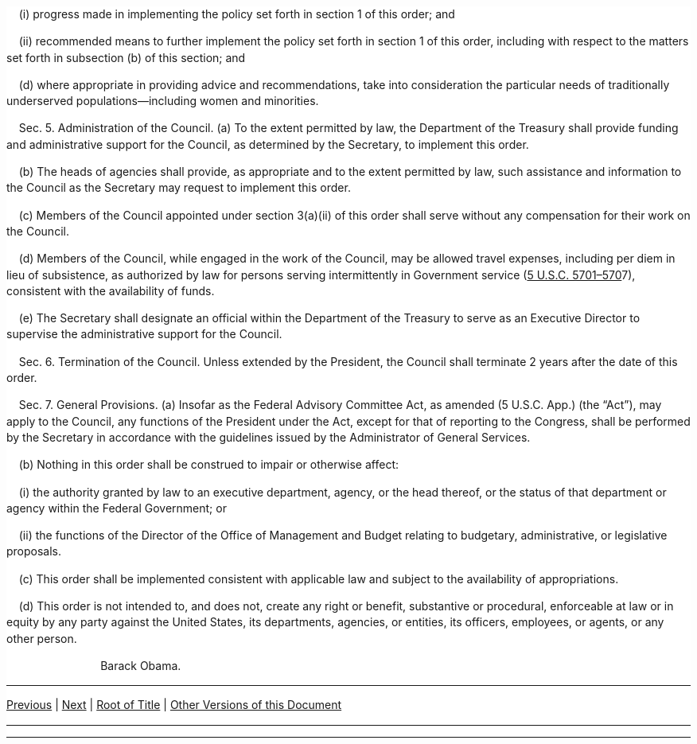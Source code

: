     (i) progress made in implementing the policy set forth in section 1 of this order; and

    (ii) recommended means to further implement the policy set forth in section 1 of this order, including with respect to the matters set forth in subsection (b) of this section; and

    (d) where appropriate in providing advice and recommendations, take into consideration the particular needs of traditionally underserved populations—including women and minorities.

    Sec. 5. Administration of the Council. (a) To the extent permitted by law, the Department of the Treasury shall provide funding and administrative support for the Council, as determined by the Secretary, to implement this order.

    (b) The heads of agencies shall provide, as appropriate and to the extent permitted by law, such assistance and information to the Council as the Secretary may request to implement this order.

    (c) Members of the Council appointed under section 3(a)(ii) of this order shall serve without any compensation for their work on the Council.

    (d) Members of the Council, while engaged in the work of the Council, may be allowed travel expenses, including per diem in lieu of subsistence, as authorized by law for persons serving intermittently in Government service ([5 U.S.C. 5701–570][/us/usc/t5/s5701–570]7), consistent with the availability of funds.

    (e) The Secretary shall designate an official within the Department of the Treasury to serve as an Executive Director to supervise the administrative support for the Council.

    Sec. 6. Termination of the Council. Unless extended by the President, the Council shall terminate 2 years after the date of this order.

    Sec. 7. General Provisions. (a) Insofar as the Federal Advisory Committee Act, as amended (5 U.S.C. App.) (the “Act”), may apply to the Council, any functions of the President under the Act, except for that of reporting to the Congress, shall be performed by the Secretary in accordance with the guidelines issued by the Administrator of General Services.

    (b) Nothing in this order shall be construed to impair or otherwise affect:

    (i) the authority granted by law to an executive department, agency, or the head thereof, or the status of that department or agency within the Federal Government; or

    (ii) the functions of the Director of the Office of Management and Budget relating to budgetary, administrative, or legislative proposals.

    (c) This order shall be implemented consistent with applicable law and subject to the availability of appropriations.

    (d) This order is not intended to, and does not, create any right or benefit, substantive or procedural, enforceable at law or in equity by any party against the United States, its departments, agencies, or entities, its officers, employees, or agents, or any other person.

                              Barack Obama.

----------

[Previous](./../../../..//us/usc/t20/ch77/m__us_usc_t20_ch77.md) | [Next](./../../../..//us/usc/t20/ch77/m__us_usc_t20_s9702.md) | [Root of Title](./../../../../) | [Other Versions of this Document](https://publicdocs.github.io/go/links?ns=uslm&ref=%2Fus%2Fusc%2Ft20%2Fs9701)

----------
----------


[/us/usc/t20/s9702]: https://publicdocs.github.io/go/links?ns=uslm&ref=%2Fus%2Fusc%2Ft20%2Fs9702
[/us/pl/108/159/tV]: https://publicdocs.github.io/go/links?ns=uslm&ref=%2Fus%2Fpl%2F108%2F159%2FtV
[/us/stat/117/2003]: https://publicdocs.github.io/go/links?ns=uslm&ref=%2Fus%2Fstat%2F117%2F2003
[/us/pl/108/159/s3]: https://publicdocs.github.io/go/links?ns=uslm&ref=%2Fus%2Fpl%2F108%2F159%2Fs3
[/us/usc/t15/s1681]: https://publicdocs.github.io/go/links?ns=uslm&ref=%2Fus%2Fusc%2Ft15%2Fs1681
[/us/pl/108/159/tV]: https://publicdocs.github.io/go/links?ns=uslm&ref=%2Fus%2Fpl%2F108%2F159%2FtV
[/us/stat/117/2003]: https://publicdocs.github.io/go/links?ns=uslm&ref=%2Fus%2Fstat%2F117%2F2003
[/us/usc/t5/s5701–570]: https://publicdocs.github.io/go/links?ns=uslm&ref=%2Fus%2Fusc%2Ft5%2Fs5701%E2%80%93570
[/us/pl/108/159]: https://publicdocs.github.io/go/links?ns=uslm&ref=%2Fus%2Fpl%2F108%2F159
[/us/usc/t5/s5701–570]: https://publicdocs.github.io/go/links?ns=uslm&ref=%2Fus%2Fusc%2Ft5%2Fs5701%E2%80%93570
[/us/usc/t20/s9702]: https://publicdocs.github.io/go/links?ns=uslm&ref=%2Fus%2Fusc%2Ft20%2Fs9702
[/us/usc/t5/s5701–570]: https://publicdocs.github.io/go/links?ns=uslm&ref=%2Fus%2Fusc%2Ft5%2Fs5701%E2%80%93570